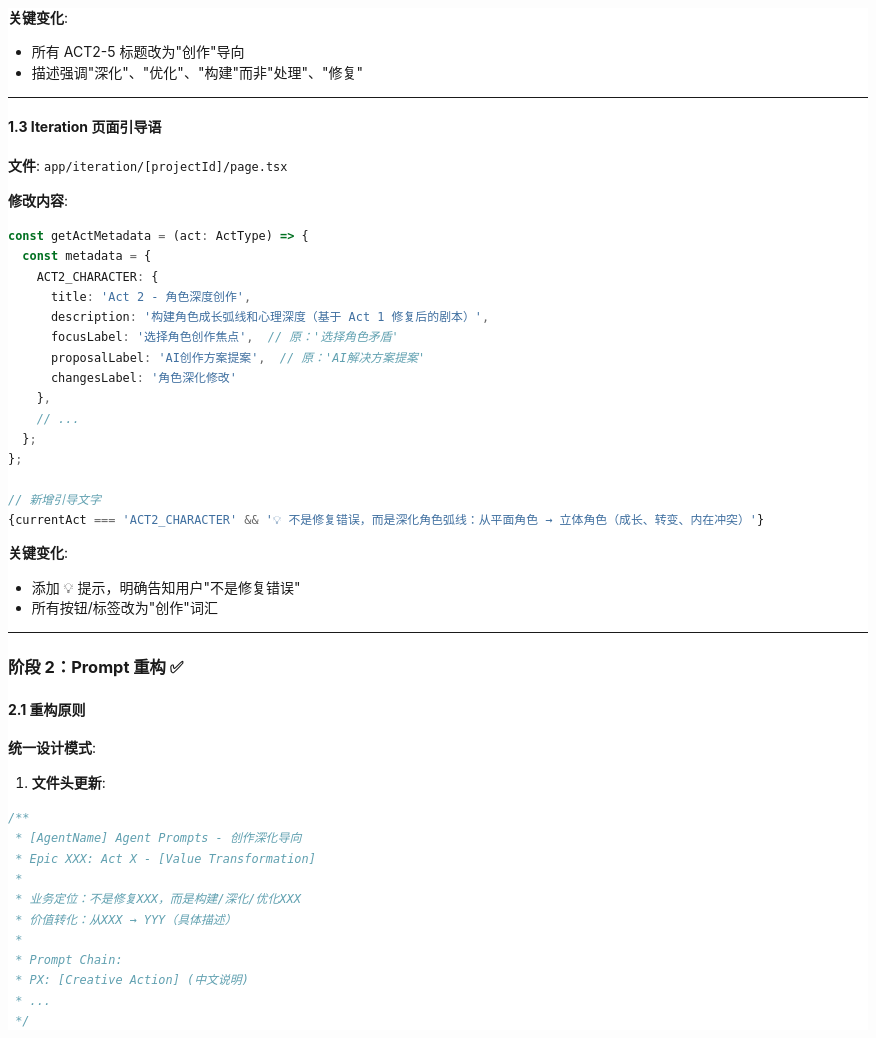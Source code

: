 **关键变化**:
- 所有 ACT2-5 标题改为"创作"导向
- 描述强调"深化"、"优化"、"构建"而非"处理"、"修复"

---

#### 1.3 Iteration 页面引导语

**文件**: `app/iteration/[projectId]/page.tsx`

**修改内容**:

```typescript
const getActMetadata = (act: ActType) => {
  const metadata = {
    ACT2_CHARACTER: {
      title: 'Act 2 - 角色深度创作',
      description: '构建角色成长弧线和心理深度（基于 Act 1 修复后的剧本）',
      focusLabel: '选择角色创作焦点',  // 原：'选择角色矛盾'
      proposalLabel: 'AI创作方案提案',  // 原：'AI解决方案提案'
      changesLabel: '角色深化修改'
    },
    // ...
  };
};

// 新增引导文字
{currentAct === 'ACT2_CHARACTER' && '💡 不是修复错误，而是深化角色弧线：从平面角色 → 立体角色（成长、转变、内在冲突）'}
```

**关键变化**:
- 添加 💡 提示，明确告知用户"不是修复错误"
- 所有按钮/标签改为"创作"词汇

---

### 阶段 2：Prompt 重构 ✅

#### 2.1 重构原则

**统一设计模式**:

1. **文件头更新**:
```typescript
/**
 * [AgentName] Agent Prompts - 创作深化导向
 * Epic XXX: Act X - [Value Transformation]
 *
 * 业务定位：不是修复XXX，而是构建/深化/优化XXX
 * 价值转化：从XXX → YYY（具体描述）
 *
 * Prompt Chain:
 * PX: [Creative Action] (中文说明)
 * ...
 */
```
